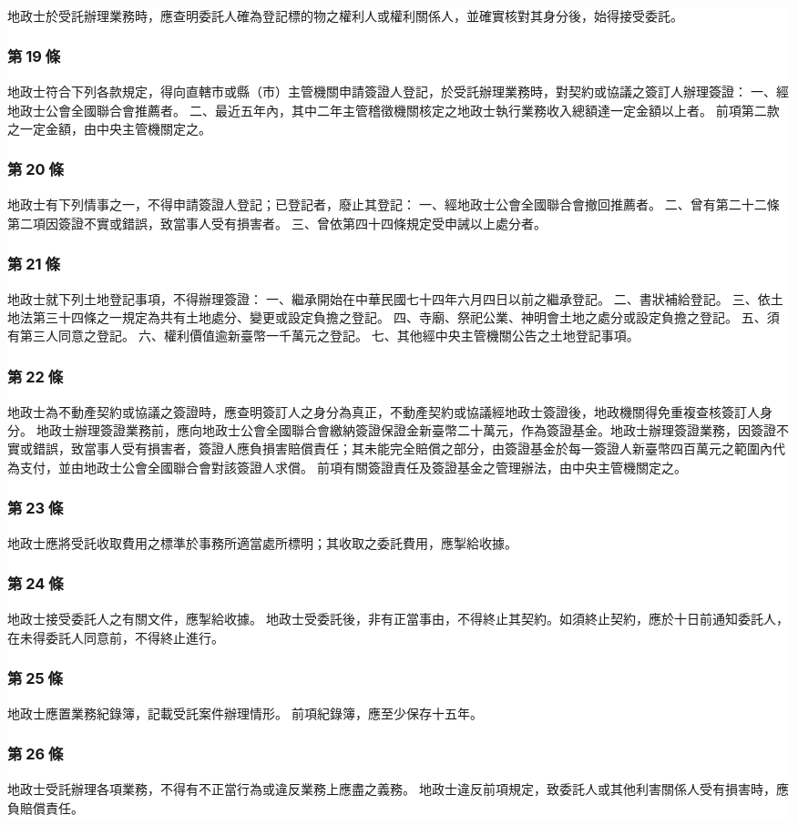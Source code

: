 地政士於受託辦理業務時，應查明委託人確為登記標的物之權利人或權利關係人，並確實核對其身分後，始得接受委託。

### 第 19 條

地政士符合下列各款規定，得向直轄市或縣（市）主管機關申請簽證人登記，於受託辦理業務時，對契約或協議之簽訂人辦理簽證：
一、經地政士公會全國聯合會推薦者。
二、最近五年內，其中二年主管稽徵機關核定之地政士執行業務收入總額達一定金額以上者。
前項第二款之一定金額，由中央主管機關定之。

### 第 20 條

地政士有下列情事之一，不得申請簽證人登記；已登記者，廢止其登記：
一、經地政士公會全國聯合會撤回推薦者。
二、曾有第二十二條第二項因簽證不實或錯誤，致當事人受有損害者。
三、曾依第四十四條規定受申誡以上處分者。

### 第 21 條

地政士就下列土地登記事項，不得辦理簽證：
一、繼承開始在中華民國七十四年六月四日以前之繼承登記。
二、書狀補給登記。
三、依土地法第三十四條之一規定為共有土地處分、變更或設定負擔之登記。
四、寺廟、祭祀公業、神明會土地之處分或設定負擔之登記。
五、須有第三人同意之登記。
六、權利價值逾新臺幣一千萬元之登記。
七、其他經中央主管機關公告之土地登記事項。

### 第 22 條

地政士為不動產契約或協議之簽證時，應查明簽訂人之身分為真正，不動產契約或協議經地政士簽證後，地政機關得免重複查核簽訂人身分。
地政士辦理簽證業務前，應向地政士公會全國聯合會繳納簽證保證金新臺幣二十萬元，作為簽證基金。地政士辦理簽證業務，因簽證不實或錯誤，致當事人受有損害者，簽證人應負損害賠償責任；其未能完全賠償之部分，由簽證基金於每一簽證人新臺幣四百萬元之範圍內代為支付，並由地政士公會全國聯合會對該簽證人求償。
前項有關簽證責任及簽證基金之管理辦法，由中央主管機關定之。

### 第 23 條

地政士應將受託收取費用之標準於事務所適當處所標明；其收取之委託費用，應掣給收據。

### 第 24 條

地政士接受委託人之有關文件，應掣給收據。
地政士受委託後，非有正當事由，不得終止其契約。如須終止契約，應於十日前通知委託人，在未得委託人同意前，不得終止進行。

### 第 25 條

地政士應置業務紀錄簿，記載受託案件辦理情形。
前項紀錄簿，應至少保存十五年。

### 第 26 條

地政士受託辦理各項業務，不得有不正當行為或違反業務上應盡之義務。
地政士違反前項規定，致委託人或其他利害關係人受有損害時，應負賠償責任。
